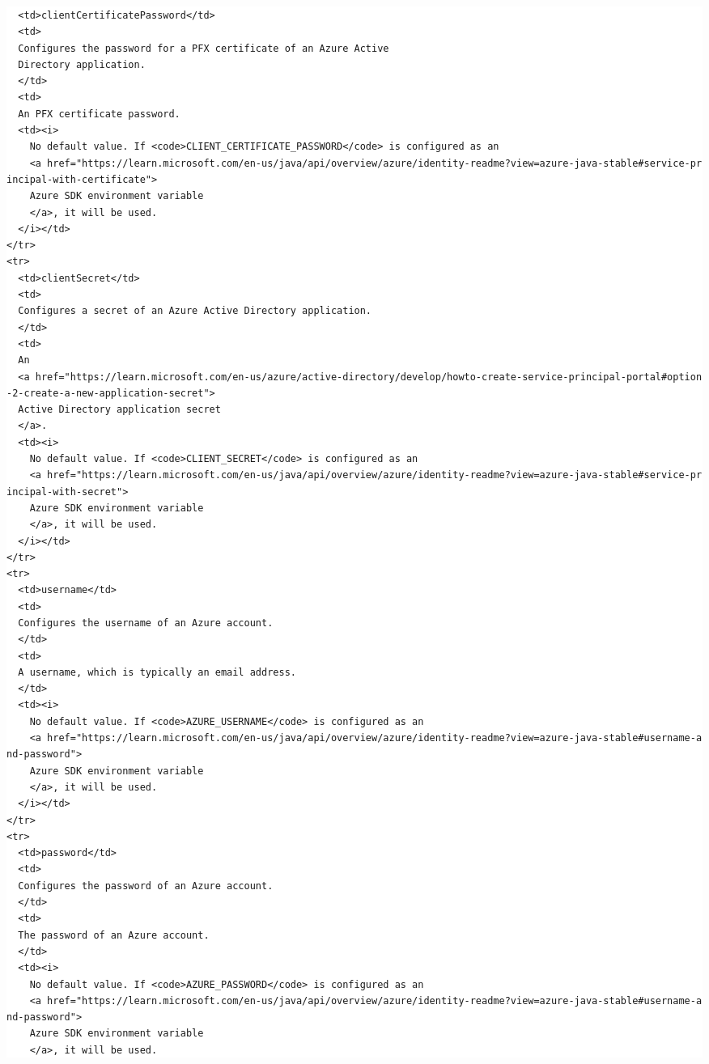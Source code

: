       <td>clientCertificatePassword</td>
      <td>
      Configures the password for a PFX certificate of an Azure Active
      Directory application.
      </td>
      <td>
      An PFX certificate password.
      <td><i>
        No default value. If <code>CLIENT_CERTIFICATE_PASSWORD</code> is configured as an 
        <a href="https://learn.microsoft.com/en-us/java/api/overview/azure/identity-readme?view=azure-java-stable#service-principal-with-certificate">
        Azure SDK environment variable
        </a>, it will be used.
      </i></td>
    </tr>
    <tr>
      <td>clientSecret</td>
      <td>
      Configures a secret of an Azure Active Directory application.
      </td>
      <td>
      An 
      <a href="https://learn.microsoft.com/en-us/azure/active-directory/develop/howto-create-service-principal-portal#option-2-create-a-new-application-secret">
      Active Directory application secret
      </a>.
      <td><i>
        No default value. If <code>CLIENT_SECRET</code> is configured as an 
        <a href="https://learn.microsoft.com/en-us/java/api/overview/azure/identity-readme?view=azure-java-stable#service-principal-with-secret">
        Azure SDK environment variable
        </a>, it will be used.
      </i></td>
    </tr>
    <tr>
      <td>username</td>
      <td>
      Configures the username of an Azure account.
      </td>
      <td>
      A username, which is typically an email address.
      </td>
      <td><i>
        No default value. If <code>AZURE_USERNAME</code> is configured as an 
        <a href="https://learn.microsoft.com/en-us/java/api/overview/azure/identity-readme?view=azure-java-stable#username-and-password">
        Azure SDK environment variable
        </a>, it will be used.
      </i></td>
    </tr>
    <tr>
      <td>password</td>
      <td>
      Configures the password of an Azure account.
      </td>
      <td>
      The password of an Azure account.
      </td>
      <td><i>
        No default value. If <code>AZURE_PASSWORD</code> is configured as an 
        <a href="https://learn.microsoft.com/en-us/java/api/overview/azure/identity-readme?view=azure-java-stable#username-and-password">
        Azure SDK environment variable
        </a>, it will be used.